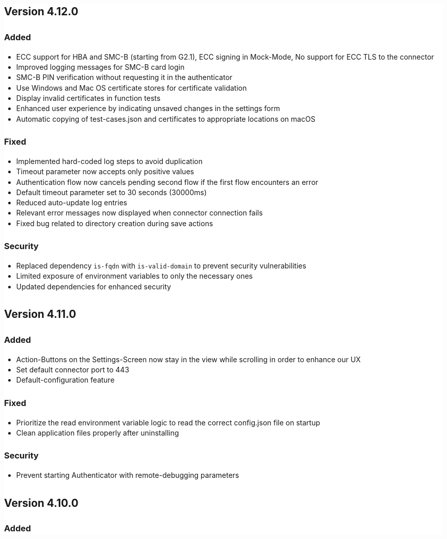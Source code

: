 ## Version 4.12.0

### Added

- ECC support for HBA and SMC-B (starting from G2.1), ECC signing in Mock-Mode, No support for ECC TLS to the connector
- Improved logging messages for SMC-B card login
- SMC-B PIN verification without requesting it in the authenticator
- Use Windows and Mac OS certificate stores for certificate validation
- Display invalid certificates in function tests
- Enhanced user experience by indicating unsaved changes in the settings form
- Automatic copying of test-cases.json and certificates to appropriate locations on macOS

### Fixed

- Implemented hard-coded log steps to avoid duplication
- Timeout parameter now accepts only positive values
- Authentication flow now cancels pending second flow if the first flow encounters an error
- Default timeout parameter set to 30 seconds (30000ms)
- Reduced auto-update log entries
- Relevant error messages now displayed when connector connection fails
- Fixed bug related to directory creation during save actions

### Security

- Replaced dependency `is-fqdn` with `is-valid-domain` to prevent security vulnerabilities
- Limited exposure of environment variables to only the necessary ones
- Updated dependencies for enhanced security

## Version 4.11.0

### Added

- Action-Buttons on the Settings-Screen now stay in the view while scrolling in order to enhance our UX
- Set default connector port to 443
- Default-configuration feature

### Fixed

- Prioritize the read environment variable logic to read the correct config.json file on startup
- Clean application files properly after uninstalling

### Security

- Prevent starting Authenticator with remote-debugging parameters

## Version 4.10.0

### Added
